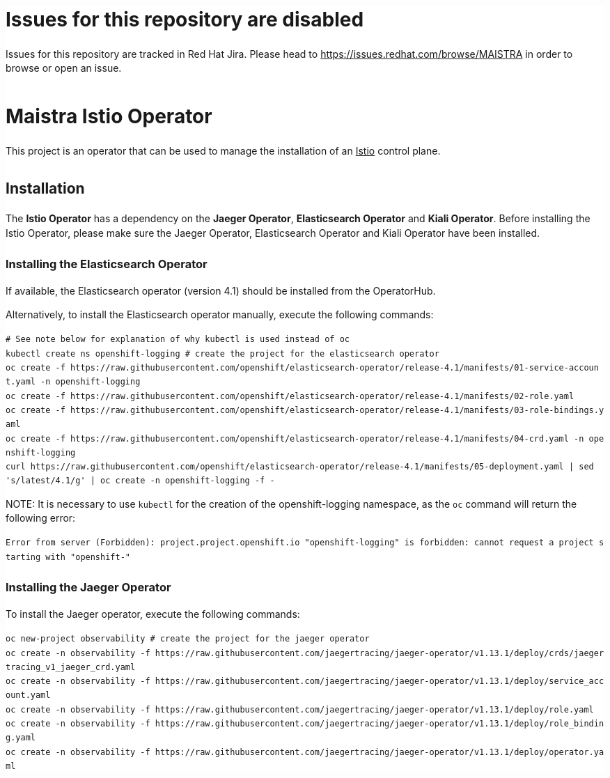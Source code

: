 # Issues for this repository are disabled

Issues for this repository are tracked in Red Hat Jira. Please head to <https://issues.redhat.com/browse/MAISTRA> in order to browse or open an issue.

# Maistra Istio Operator

This project is an operator that can be used to manage the installation of an [Istio](https://istio.io) control plane.

## Installation

The **Istio Operator** has a dependency on the **Jaeger Operator**, **Elasticsearch Operator**  and **Kiali Operator**.  Before installing the Istio Operator, please make sure the
Jaeger Operator, Elasticsearch Operator and Kiali Operator have been installed.

### Installing the Elasticsearch Operator

If available, the Elasticsearch operator (version 4.1) should be installed from the OperatorHub.

Alternatively, to install the Elasticsearch operator manually, execute the following commands:

```
# See note below for explanation of why kubectl is used instead of oc
kubectl create ns openshift-logging # create the project for the elasticsearch operator
oc create -f https://raw.githubusercontent.com/openshift/elasticsearch-operator/release-4.1/manifests/01-service-account.yaml -n openshift-logging
oc create -f https://raw.githubusercontent.com/openshift/elasticsearch-operator/release-4.1/manifests/02-role.yaml
oc create -f https://raw.githubusercontent.com/openshift/elasticsearch-operator/release-4.1/manifests/03-role-bindings.yaml
oc create -f https://raw.githubusercontent.com/openshift/elasticsearch-operator/release-4.1/manifests/04-crd.yaml -n openshift-logging
curl https://raw.githubusercontent.com/openshift/elasticsearch-operator/release-4.1/manifests/05-deployment.yaml | sed 's/latest/4.1/g' | oc create -n openshift-logging -f -
```

NOTE: It is necessary to use `kubectl` for the creation of the openshift-logging namespace, as the `oc` command will return the following error:
```
Error from server (Forbidden): project.project.openshift.io "openshift-logging" is forbidden: cannot request a project starting with "openshift-"
```


### Installing the Jaeger Operator

To install the Jaeger operator, execute the following commands:

```
oc new-project observability # create the project for the jaeger operator
oc create -n observability -f https://raw.githubusercontent.com/jaegertracing/jaeger-operator/v1.13.1/deploy/crds/jaegertracing_v1_jaeger_crd.yaml
oc create -n observability -f https://raw.githubusercontent.com/jaegertracing/jaeger-operator/v1.13.1/deploy/service_account.yaml
oc create -n observability -f https://raw.githubusercontent.com/jaegertracing/jaeger-operator/v1.13.1/deploy/role.yaml
oc create -n observability -f https://raw.githubusercontent.com/jaegertracing/jaeger-operator/v1.13.1/deploy/role_binding.yaml
oc create -n observability -f https://raw.githubusercontent.com/jaegertracing/jaeger-operator/v1.13.1/deploy/operator.yaml
```
